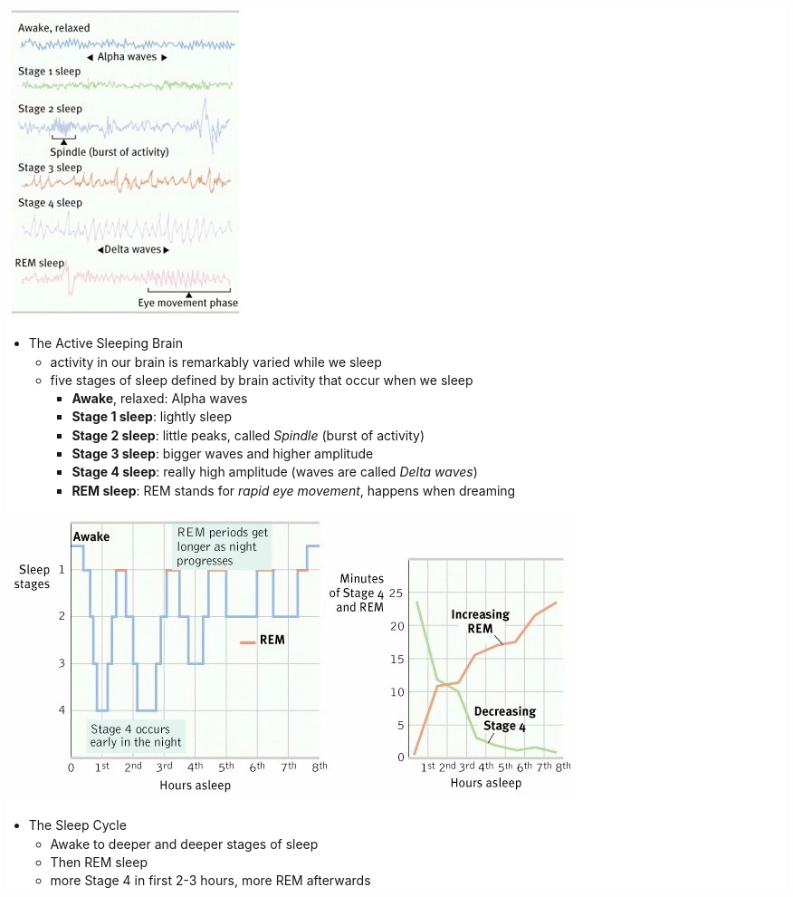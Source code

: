 ![sleepstages](imgs/3d_sleepstages.jpg)

- The Active Sleeping Brain
    - activity in our brain is remarkably varied while we sleep
    - five stages of sleep defined by brain activity that occur when we sleep
        - **Awake**, relaxed: Alpha waves
        - **Stage 1 sleep**: lightly sleep
        - **Stage 2 sleep**: little peaks, called _Spindle_ (burst of activity)
        - **Stage 3 sleep**: bigger waves and higher amplitude
        - **Stage 4 sleep**: really high amplitude (waves are called _Delta waves_)
        - **REM sleep**: REM stands for _rapid eye movement_, happens when dreaming


![sleepcycle](imgs/3d_sleepcycle.jpg)

- The Sleep Cycle
    - Awake to deeper and deeper stages of sleep
    - Then REM sleep
    - more Stage 4 in first 2-3 hours, more REM afterwards

